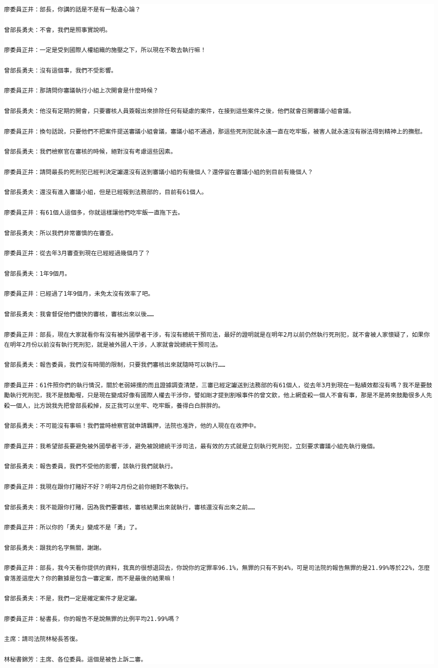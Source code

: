     廖委員正井：部長，你講的話是不是有一點違心論？

    曾部長勇夫：不會，我們是照事實說明。

    廖委員正井：一定是受到國際人權組織的施壓之下，所以現在不敢去執行嘛！

    曾部長勇夫：沒有這個事，我們不受影響。

    廖委員正井：那請問你審議執行小組上次開會是什麼時候？

    曾部長勇夫：他沒有定期的開會，只要審核人員簽報出來排除任何有疑慮的案件，在接到這些案件之後，他們就會召開審議小組會議。

    廖委員正井：換句話說，只要他們不把案件提送審議小組會議，審議小組不通過，那這些死刑犯就永遠一直在吃牢飯，被害人就永遠沒有辦法得到精神上的撫慰。

    曾部長勇夫：我們檢察官在審核的時候，絕對沒有考慮這些因素。

    廖委員正井：請問最長的死刑犯已經判決定讞還沒有送到審議小組的有幾個人？還停留在審議小組的到目前有幾個人？

    曾部長勇夫：還沒有進入審議小組，但是已經報到法務部的，目前有61個人。

    廖委員正井：有61個人這個多，你就這樣讓他們吃牢飯一直拖下去。

    曾部長勇夫：所以我們非常審慎的在審查。

    廖委員正井：從去年3月審查到現在已經經過幾個月了？

    曾部長勇夫：1年9個月。

    廖委員正井：已經過了1年9個月，未免太沒有效率了吧。

    曾部長勇夫：我會督促他們儘快的審核，審核出來以後……

    廖委員正井：部長，現在大家就看你有沒有被外國學者干涉，有沒有總統干預司法，最好的證明就是在明年2月以前仍然執行死刑犯，就不會被人家懷疑了，如果你在明年2月份以前沒有執行死刑犯，就是被外國人干涉，人家就會說總統干預司法。

    曾部長勇夫：報告委員，我們沒有時間的限制，只要我們審核出來就隨時可以執行……

    廖委員正井：61件照你們的執行情況，關於老弱婦孺的而且證據調查清楚，三審已經定讞送到法務部的有61個人，從去年3月到現在一點績效都沒有嗎？我不是要鼓勵執行死刑犯，我不是鼓勵喔，只是現在變成好像有國際人權去干涉你，譬如剛才提到割喉事件的曾文欽，他上網查殺一個人不會有事，那是不是將來鼓勵很多人先殺一個人，比方說我先把曾部長殺掉，反正我可以坐牢、吃牢飯，養得白白胖胖的。

    曾部長勇夫：不可能沒有事嘛！我們當時檢察官就申請羈押，法院也准許，他的人現在在收押中。

    廖委員正井：我希望部長要避免被外國學者干涉，避免被說總統干涉司法，最有效的方式就是立刻執行死刑犯，立刻要求審議小組先執行幾個。

    曾部長勇夫：報告委員，我們不受他的影響，該執行我們就執行。

    廖委員正井：我現在跟你打賭好不好？明年2月份之前你絕對不敢執行。

    曾部長勇夫：我不能跟你打賭，因為我們要審核，審核結果出來就執行，審核還沒有出來之前……

    廖委員正井：所以你的「勇夫」變成不是「勇」了。

    曾部長勇夫：跟我的名字無關，謝謝。

    廖委員正井：部長，我今天看你提供的資料，我真的很想退回去，你說你的定罪率96.1%，無罪的只有不到4%，可是司法院的報告無罪的是21.99%等於22%，怎麼會落差這麼大？你的數據是包含一審定案，而不是最後的結果嘛！

    曾部長勇夫：不是，我們一定是確定案件才是定讞。

    廖委員正井：秘書長，你的報告不是說無罪的比例平均21.99%嗎？

    主席：請司法院林秘長答復。

    林秘書錦芳：主席、各位委員。這個是被告上訴二審。
